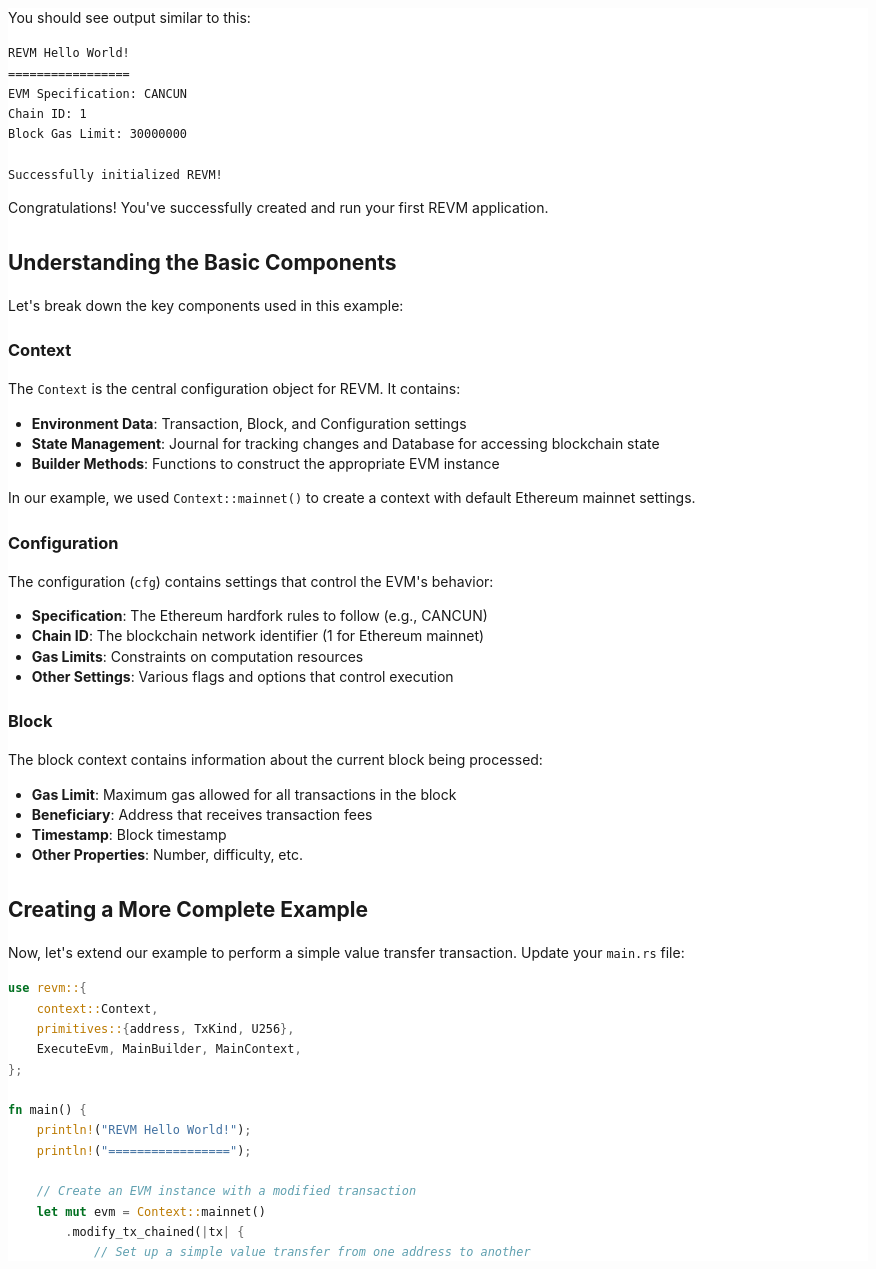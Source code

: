 You should see output similar to this:

```
REVM Hello World!
=================
EVM Specification: CANCUN
Chain ID: 1
Block Gas Limit: 30000000

Successfully initialized REVM!
```

Congratulations! You've successfully created and run your first REVM application.

## Understanding the Basic Components

Let's break down the key components used in this example:

### Context

The `Context` is the central configuration object for REVM. It contains:

- **Environment Data**: Transaction, Block, and Configuration settings
- **State Management**: Journal for tracking changes and Database for accessing blockchain state
- **Builder Methods**: Functions to construct the appropriate EVM instance

In our example, we used `Context::mainnet()` to create a context with default Ethereum mainnet settings.

### Configuration

The configuration (`cfg`) contains settings that control the EVM's behavior:

- **Specification**: The Ethereum hardfork rules to follow (e.g., CANCUN)
- **Chain ID**: The blockchain network identifier (1 for Ethereum mainnet)
- **Gas Limits**: Constraints on computation resources
- **Other Settings**: Various flags and options that control execution

### Block

The block context contains information about the current block being processed:

- **Gas Limit**: Maximum gas allowed for all transactions in the block
- **Beneficiary**: Address that receives transaction fees
- **Timestamp**: Block timestamp
- **Other Properties**: Number, difficulty, etc.

## Creating a More Complete Example

Now, let's extend our example to perform a simple value transfer transaction. Update your `main.rs` file:

```rust
use revm::{
    context::Context,
    primitives::{address, TxKind, U256},
    ExecuteEvm, MainBuilder, MainContext,
};

fn main() {
    println!("REVM Hello World!");
    println!("=================");

    // Create an EVM instance with a modified transaction
    let mut evm = Context::mainnet()
        .modify_tx_chained(|tx| {
            // Set up a simple value transfer from one address to another
```